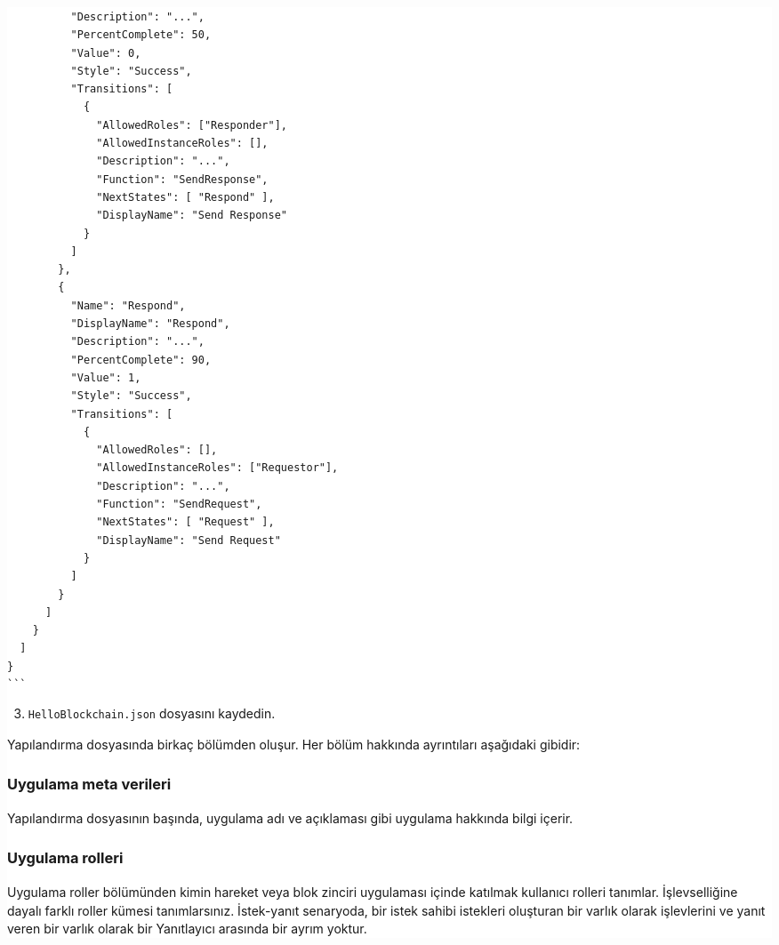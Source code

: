               "Description": "...",
              "PercentComplete": 50,
              "Value": 0,
              "Style": "Success",
              "Transitions": [
                {
                  "AllowedRoles": ["Responder"],
                  "AllowedInstanceRoles": [],
                  "Description": "...",
                  "Function": "SendResponse",
                  "NextStates": [ "Respond" ],
                  "DisplayName": "Send Response"
                }
              ]
            },
            {
              "Name": "Respond",
              "DisplayName": "Respond",
              "Description": "...",
              "PercentComplete": 90,
              "Value": 1,
              "Style": "Success",
              "Transitions": [
                {
                  "AllowedRoles": [],
                  "AllowedInstanceRoles": ["Requestor"],
                  "Description": "...",
                  "Function": "SendRequest",
                  "NextStates": [ "Request" ],
                  "DisplayName": "Send Request"
                }
              ]
            }
          ]
        }
      ]
    }
    ```

3. `HelloBlockchain.json` dosyasını kaydedin.

Yapılandırma dosyasında birkaç bölümden oluşur. Her bölüm hakkında ayrıntıları aşağıdaki gibidir:

### <a name="application-metadata"></a>Uygulama meta verileri

Yapılandırma dosyasının başında, uygulama adı ve açıklaması gibi uygulama hakkında bilgi içerir.

### <a name="application-roles"></a>Uygulama rolleri

Uygulama roller bölümünden kimin hareket veya blok zinciri uygulaması içinde katılmak kullanıcı rolleri tanımlar. İşlevselliğine dayalı farklı roller kümesi tanımlarsınız. İstek-yanıt senaryoda, bir istek sahibi istekleri oluşturan bir varlık olarak işlevlerini ve yanıt veren bir varlık olarak bir Yanıtlayıcı arasında bir ayrım yoktur.
